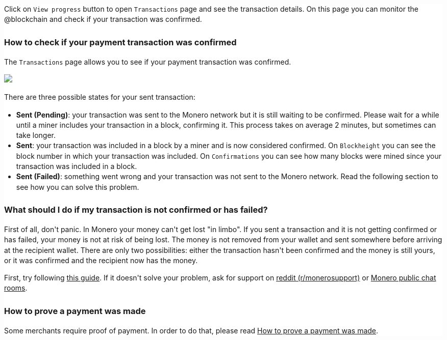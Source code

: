Click on `View progress` button to open `Transactions` page and see the transaction details. On this page you can monitor the @blockchain and check if your transaction was confirmed.

### How to check if your payment transaction was confirmed

The `Transactions` page allows you to see if your payment transaction was confirmed.

<img src="/img/resources/user-guides/en/make-payment/transactions_page.png" style="width: 600px;"/>

There are three possible states for your sent transaction:

- **Sent (Pending)**: your transaction was sent to the Monero network but it is still waiting to be confirmed. Please wait for a while until a miner includes your transaction in a block, confirming it. This process takes on average 2 minutes, but sometimes can take longer.
- **Sent**: your transaction was included in a block by a miner and is now considered confirmed. On `Blockheight` you can see the block number in which your transaction was included. On `Confirmations` you can see how many blocks were mined since your transaction was included in a block.
- **Sent (Failed)**: something went wrong and your transaction was not sent to the Monero network. Read the following section to see how you can solve this problem.

### What should I do if my transaction is not confirmed or has failed?

First of all, don't panic. In Monero your money can't get lost "in limbo". If you sent a transaction and it is not getting confirmed or has failed, your money is not at risk of being lost. The money is not removed from your wallet and sent somewhere before arriving at the recipient wallet. There are only two possibilities: either the transaction hasn't been confirmed and the money is still yours, or it was confirmed and the recipient now has the money.

First, try following [this guide](https://monero.stackexchange.com/questions/6649/transaction-stuck-as-pending-in-the-gui). If it doesn't solve your problem, ask for support on [reddit (r/monerosupport)](https://www.reddit.com/r/monerosupport/) or [Monero public chat rooms]({{site.baseurl}}/community/hangouts/).

### How to prove a payment was made

Some merchants require proof of payment. In order to do that, please read [How to prove a payment was made]({{site.baseurl}}/resources/user-guides/prove-payment.html).
